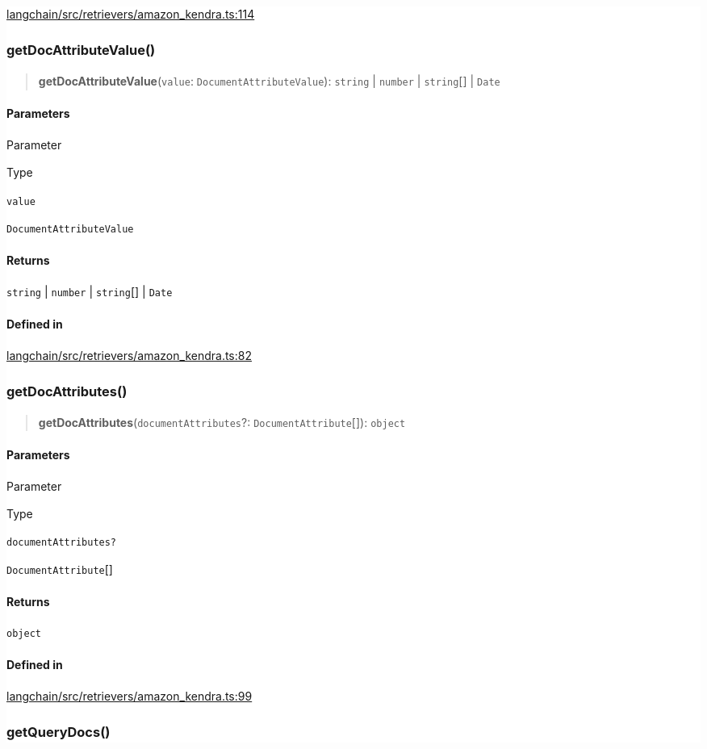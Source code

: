 [langchain/src/retrievers/amazon\_kendra.ts:114](https://github.com/hwchase17/langchainjs/blob/1c1274d/langchain/src/retrievers/amazon_kendra.ts#L114)

### getDocAttributeValue()[](#getdocattributevalue "Direct link to getDocAttributeValue()")

> **getDocAttributeValue**(`value`: `DocumentAttributeValue`): `string` | `number` | `string`\[\] | `Date`

#### Parameters[](#parameters-10 "Direct link to Parameters")

Parameter

Type

`value`

`DocumentAttributeValue`

#### Returns[](#returns-13 "Direct link to Returns")

`string` | `number` | `string`\[\] | `Date`

#### Defined in[](#defined-in-28 "Direct link to Defined in")

[langchain/src/retrievers/amazon\_kendra.ts:82](https://github.com/hwchase17/langchainjs/blob/1c1274d/langchain/src/retrievers/amazon_kendra.ts#L82)

### getDocAttributes()[](#getdocattributes "Direct link to getDocAttributes()")

> **getDocAttributes**(`documentAttributes`?: `DocumentAttribute`\[\]): `object`

#### Parameters[](#parameters-11 "Direct link to Parameters")

Parameter

Type

`documentAttributes?`

`DocumentAttribute`\[\]

#### Returns[](#returns-14 "Direct link to Returns")

`object`

#### Defined in[](#defined-in-29 "Direct link to Defined in")

[langchain/src/retrievers/amazon\_kendra.ts:99](https://github.com/hwchase17/langchainjs/blob/1c1274d/langchain/src/retrievers/amazon_kendra.ts#L99)

### getQueryDocs()[](#getquerydocs "Direct link to getQueryDocs()")
